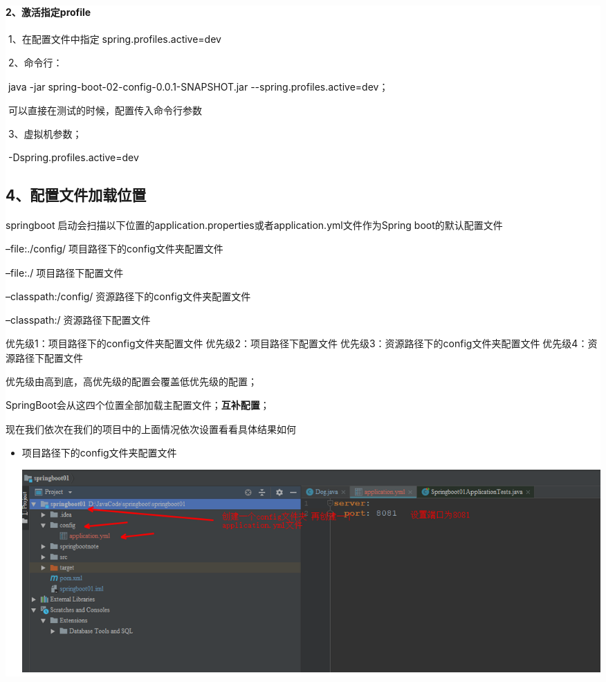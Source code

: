 



#### 2、激活指定profile

​	1、在配置文件中指定  spring.profiles.active=dev

​	2、命令行：

​		java -jar spring-boot-02-config-0.0.1-SNAPSHOT.jar --spring.profiles.active=dev；

​		可以直接在测试的时候，配置传入命令行参数

​	3、虚拟机参数；

​		-Dspring.profiles.active=dev

## 4、配置文件加载位置

springboot 启动会扫描以下位置的application.properties或者application.yml文件作为Spring boot的默认配置文件

–file:./config/  项目路径下的config文件夹配置文件

–file:./   项目路径下配置文件

–classpath:/config/   资源路径下的config文件夹配置文件

–classpath:/ 资源路径下配置文件

优先级1：项目路径下的config文件夹配置文件
优先级2：项目路径下配置文件
优先级3：资源路径下的config文件夹配置文件
优先级4：资源路径下配置文件

优先级由高到底，高优先级的配置会覆盖低优先级的配置；

SpringBoot会从这四个位置全部加载主配置文件；**互补配置**；

现在我们依次在我们的项目中的上面情况依次设置看看具体结果如何

* 项目路径下的config文件夹配置文件

    ![image-20200901144205687](SpringBoot笔记.assets/image-20200901144205687-1599449420147.png)

